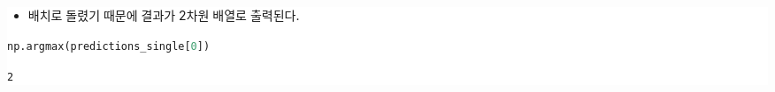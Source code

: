 

- 배치로 돌렸기 때문에 결과가 2차원 배열로 출력된다.


```python
np.argmax(predictions_single[0])
```




    2




```python

```
